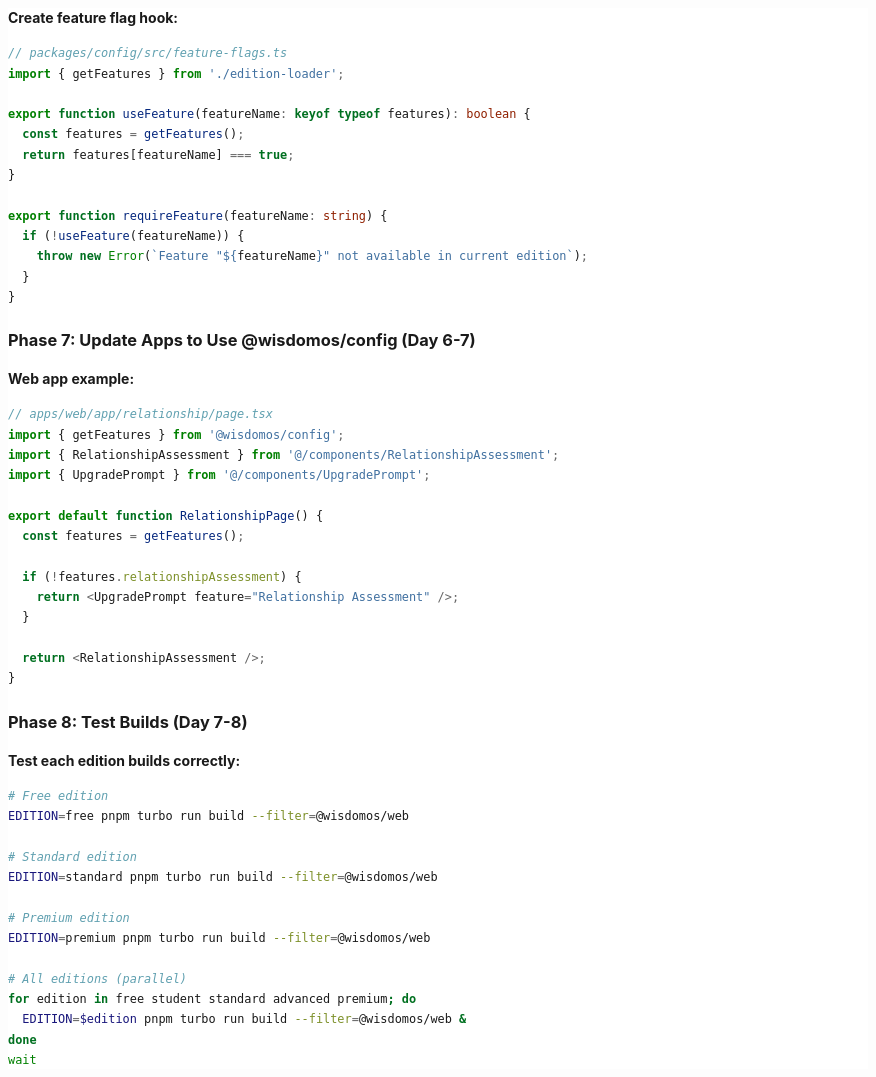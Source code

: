 **Create feature flag hook:**

```typescript
// packages/config/src/feature-flags.ts
import { getFeatures } from './edition-loader';

export function useFeature(featureName: keyof typeof features): boolean {
  const features = getFeatures();
  return features[featureName] === true;
}

export function requireFeature(featureName: string) {
  if (!useFeature(featureName)) {
    throw new Error(`Feature "${featureName}" not available in current edition`);
  }
}
```

### Phase 7: Update Apps to Use @wisdomos/config (Day 6-7)

**Web app example:**

```typescript
// apps/web/app/relationship/page.tsx
import { getFeatures } from '@wisdomos/config';
import { RelationshipAssessment } from '@/components/RelationshipAssessment';
import { UpgradePrompt } from '@/components/UpgradePrompt';

export default function RelationshipPage() {
  const features = getFeatures();

  if (!features.relationshipAssessment) {
    return <UpgradePrompt feature="Relationship Assessment" />;
  }

  return <RelationshipAssessment />;
}
```

### Phase 8: Test Builds (Day 7-8)

**Test each edition builds correctly:**

```bash
# Free edition
EDITION=free pnpm turbo run build --filter=@wisdomos/web

# Standard edition
EDITION=standard pnpm turbo run build --filter=@wisdomos/web

# Premium edition
EDITION=premium pnpm turbo run build --filter=@wisdomos/web

# All editions (parallel)
for edition in free student standard advanced premium; do
  EDITION=$edition pnpm turbo run build --filter=@wisdomos/web &
done
wait
```
